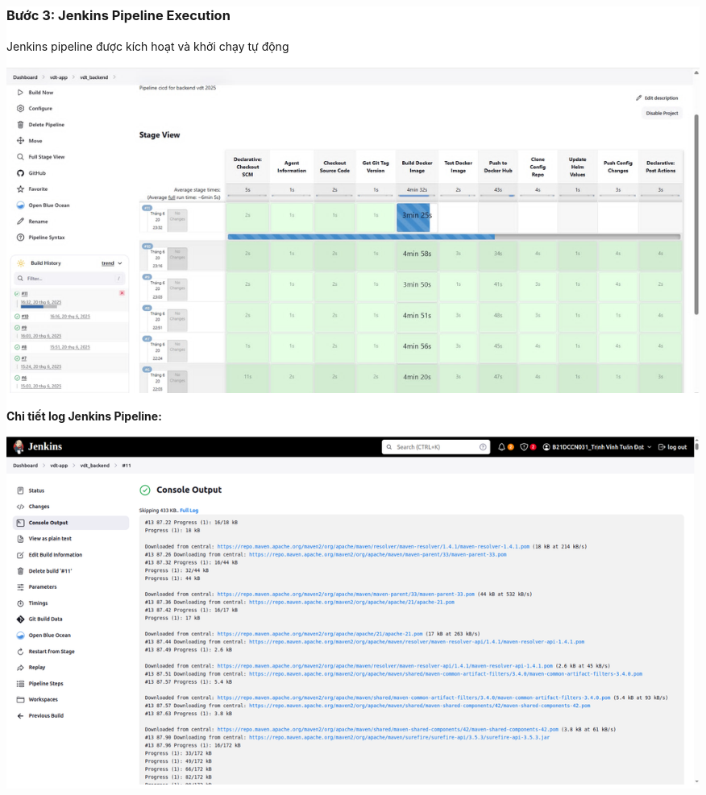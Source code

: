 ### Bước 3: Jenkins Pipeline Execution
Jenkins pipeline được kích hoạt và khởi chạy tự động

![alt text](images/jenkinse_pipeline.png)

**Chi tiết log Jenkins Pipeline:**

![alt text](images/log_1_jenkins.png)
